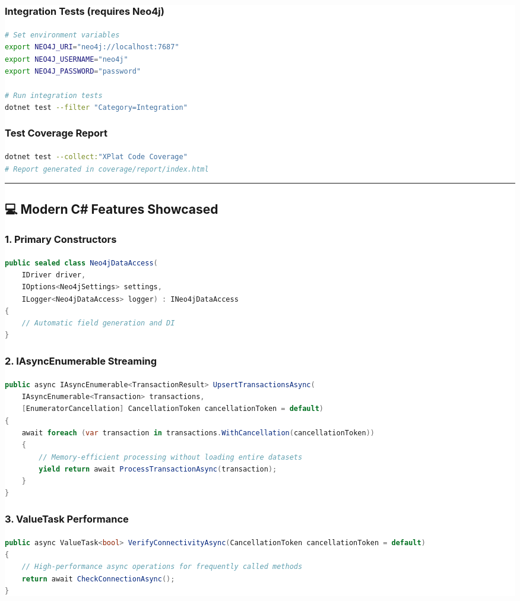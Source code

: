 ### **Integration Tests** (requires Neo4j)
```bash
# Set environment variables
export NEO4J_URI="neo4j://localhost:7687"
export NEO4J_USERNAME="neo4j"
export NEO4J_PASSWORD="password"

# Run integration tests
dotnet test --filter "Category=Integration"
```

### **Test Coverage Report**
```bash
dotnet test --collect:"XPlat Code Coverage"
# Report generated in coverage/report/index.html
```

---

## 💻 **Modern C# Features Showcased**

### **1. Primary Constructors**
```csharp
public sealed class Neo4jDataAccess(
    IDriver driver,
    IOptions<Neo4jSettings> settings,
    ILogger<Neo4jDataAccess> logger) : INeo4jDataAccess
{
    // Automatic field generation and DI
}
```

### **2. IAsyncEnumerable Streaming**
```csharp
public async IAsyncEnumerable<TransactionResult> UpsertTransactionsAsync(
    IAsyncEnumerable<Transaction> transactions,
    [EnumeratorCancellation] CancellationToken cancellationToken = default)
{
    await foreach (var transaction in transactions.WithCancellation(cancellationToken))
    {
        // Memory-efficient processing without loading entire datasets
        yield return await ProcessTransactionAsync(transaction);
    }
}
```

### **3. ValueTask Performance**
```csharp
public async ValueTask<bool> VerifyConnectivityAsync(CancellationToken cancellationToken = default)
{
    // High-performance async operations for frequently called methods
    return await CheckConnectionAsync();
}
```
